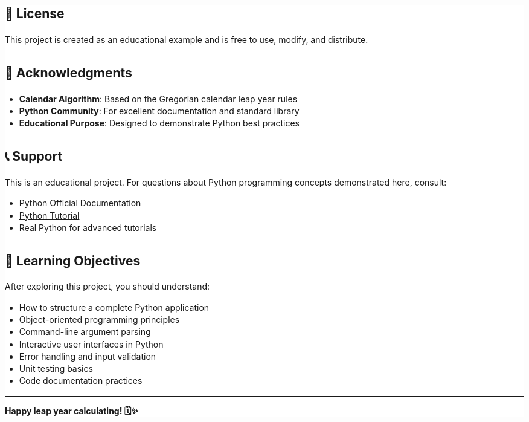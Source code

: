 ## 📄 License

This project is created as an educational example and is free to use, modify, and distribute.

## 🙏 Acknowledgments

- **Calendar Algorithm**: Based on the Gregorian calendar leap year rules
- **Python Community**: For excellent documentation and standard library
- **Educational Purpose**: Designed to demonstrate Python best practices

## 📞 Support

This is an educational project. For questions about Python programming concepts demonstrated here, consult:
- [Python Official Documentation](https://docs.python.org/)
- [Python Tutorial](https://docs.python.org/3/tutorial/)
- [Real Python](https://realpython.com/) for advanced tutorials

## 🎯 Learning Objectives

After exploring this project, you should understand:
- How to structure a complete Python application
- Object-oriented programming principles
- Command-line argument parsing
- Interactive user interfaces in Python
- Error handling and input validation
- Unit testing basics
- Code documentation practices

---

**Happy leap year calculating! 🗓️✨**
